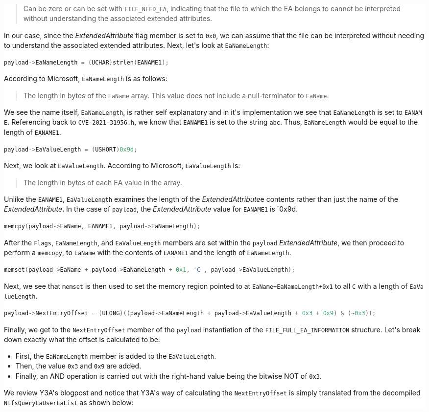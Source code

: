 > Can be zero or can be set with `FILE_NEED_EA`, indicating that the file to which the EA belongs to cannot be interpreted without understanding the associated extended attributes. 

In our case, since the *ExtendedAttribute* flag member is set to `0x0`, we can assume that the file can be interpreted without needing to understand the associated extended attributes. Next, let's look at `EaNameLength`:

```cpp
payload->EaNameLength = (UCHAR)strlen(EANAME1);
```

According to Microsoft, `EaNameLength` is as follows: 

> The length in bytes of the `EaName` array. This value does not include a null-terminator to `EaName`.

We see the name itself, `EaNameLength`, is rather self explanatory and in it's implementation we see that `EaNameLength` is set to `EANAME`. Referencing back to `CVE-2021-31956.h`, we know that `EANAME1` is set to the string `abc`. Thus, `EaNameLength` would be equal to the length of `EANAME1`.

```cpp
payload->EaValueLength = (USHORT)0x9d;
```

Next, we look at `EaValueLength`. According to Microsoft, `EaValueLength` is: 

> The length in bytes of each EA value in the array.

Unlike the `EANAME1`, `EaValueLength` examines the length of the *ExtendedAttribute*e contents rather than just the name of the *ExtendedAttribute*. In the case of `payload`, the *ExtendedAttribute* value for `EANAME1` is `0x9d.

```cpp
memcpy(payload->EaName, EANAME1, payload->EaNameLength);
```

After the `Flags`, `EaNameLength`, and `EaValueLength` members are set within the `payload` *ExtendedAttribute*, we then proceed to perform a `memcopy`, to `EaName` with the contents of `EANAME1` and the length of `EaNameLength`. 

```cpp
memset(payload->EaName + payload->EaNameLength + 0x1, 'C', payload->EaValueLength);
```

Next, we see that `memset` is then used to set the memory region pointed to at `EaName+EaNameLength+0x1` to all `C` with a length of `EaValueLength`. 

```cpp
payload->NextEntryOffset = (ULONG)((payload->EaNameLength + payload->EaValueLength + 0x3 + 0x9) & (~0x3));
```

Finally, we get to the `NextEntryOffset` member of the `payload` instantiation of the `FILE_FULL_EA_INFORMATION` structure. Let's break down exactly what the offset is calculated to be: 

* First, the `EaNameLength` member is added to the `EaValueLength`.
* Then, the value `0x3` and `0x9` are added. 
* Finally, an AND operation is carried out with the right-hand value being the bitwise NOT of `0x3`. 

We review Y3A's blogpost and notice that Y3A's way of calculating the `NextEntryOffset` is simply translated from the decompiled `NtfsQueryEaUserEaList` as shown below: 
